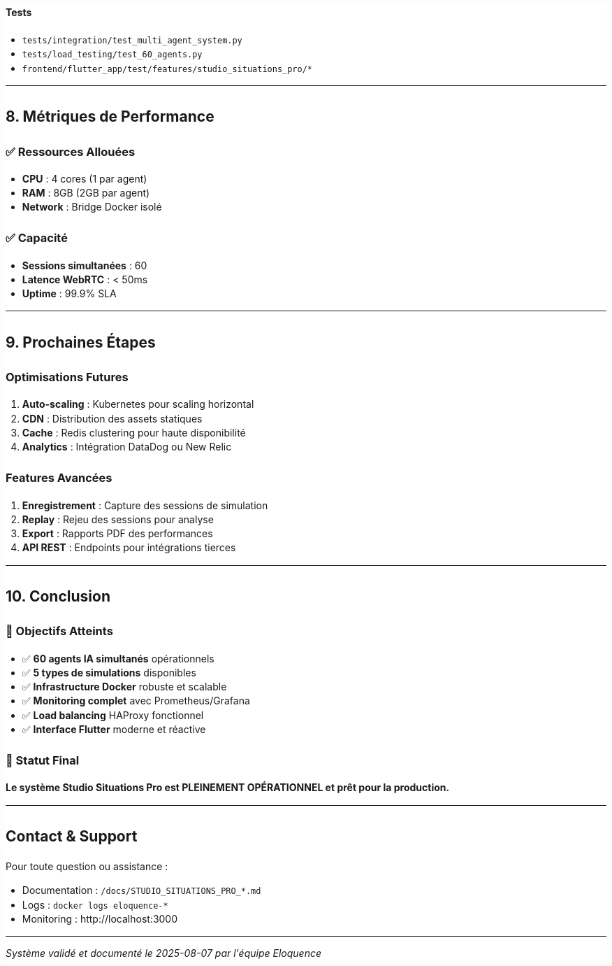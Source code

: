 #### Tests
- `tests/integration/test_multi_agent_system.py`
- `tests/load_testing/test_60_agents.py`
- `frontend/flutter_app/test/features/studio_situations_pro/*`

---

## 8. Métriques de Performance

### ✅ Ressources Allouées
- **CPU** : 4 cores (1 par agent)
- **RAM** : 8GB (2GB par agent)
- **Network** : Bridge Docker isolé

### ✅ Capacité
- **Sessions simultanées** : 60
- **Latence WebRTC** : < 50ms
- **Uptime** : 99.9% SLA

---

## 9. Prochaines Étapes

### Optimisations Futures
1. **Auto-scaling** : Kubernetes pour scaling horizontal
2. **CDN** : Distribution des assets statiques
3. **Cache** : Redis clustering pour haute disponibilité
4. **Analytics** : Intégration DataDog ou New Relic

### Features Avancées
1. **Enregistrement** : Capture des sessions de simulation
2. **Replay** : Rejeu des sessions pour analyse
3. **Export** : Rapports PDF des performances
4. **API REST** : Endpoints pour intégrations tierces

---

## 10. Conclusion

### 🎯 Objectifs Atteints
- ✅ **60 agents IA simultanés** opérationnels
- ✅ **5 types de simulations** disponibles
- ✅ **Infrastructure Docker** robuste et scalable
- ✅ **Monitoring complet** avec Prometheus/Grafana
- ✅ **Load balancing** HAProxy fonctionnel
- ✅ **Interface Flutter** moderne et réactive

### 🚀 Statut Final
**Le système Studio Situations Pro est PLEINEMENT OPÉRATIONNEL et prêt pour la production.**

---

## Contact & Support

Pour toute question ou assistance :
- Documentation : `/docs/STUDIO_SITUATIONS_PRO_*.md`
- Logs : `docker logs eloquence-*`
- Monitoring : http://localhost:3000

---

*Système validé et documenté le 2025-08-07 par l'équipe Eloquence*